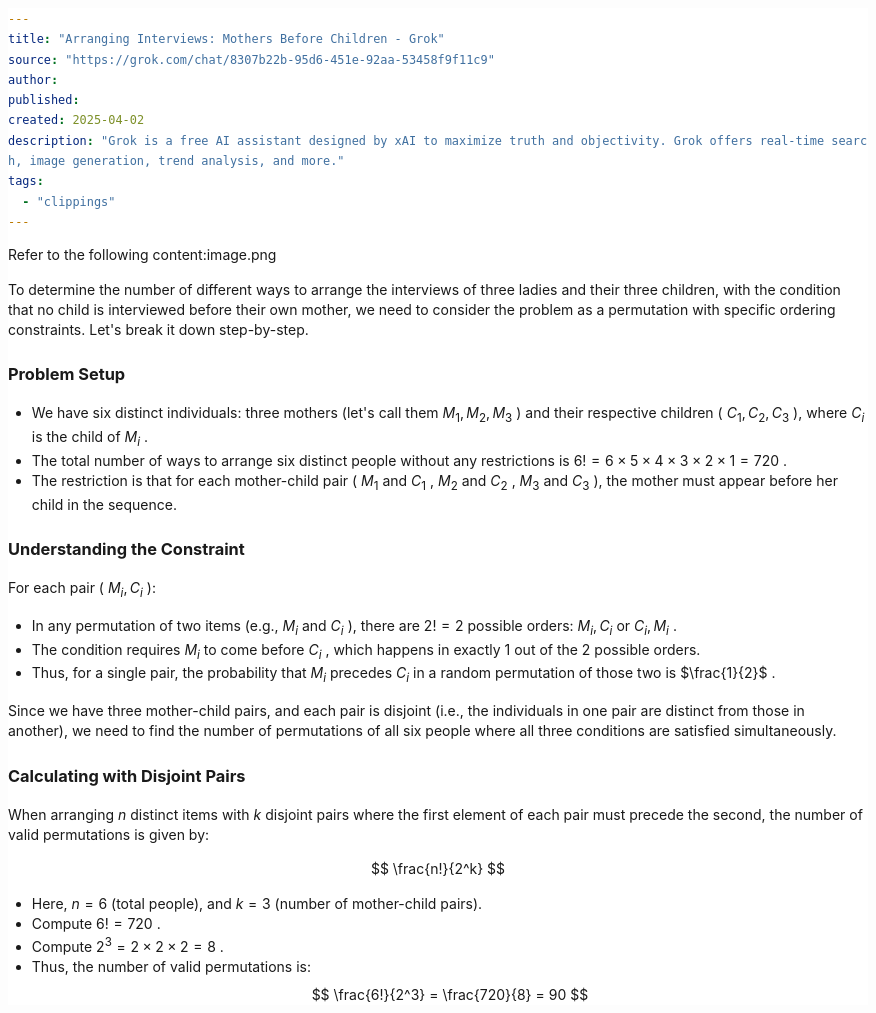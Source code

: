 ```yaml
---
title: "Arranging Interviews: Mothers Before Children - Grok"
source: "https://grok.com/chat/8307b22b-95d6-451e-92aa-53458f9f11c9"
author:
published:
created: 2025-04-02
description: "Grok is a free AI assistant designed by xAI to maximize truth and objectivity. Grok offers real-time search, image generation, trend analysis, and more."
tags:
  - "clippings"
---
```

Refer to the following content:image.png

To determine the number of different ways to arrange the interviews of three ladies and their three children, with the condition that no child is interviewed before their own mother, we need to consider the problem as a permutation with specific ordering constraints. Let's break it down step-by-step.

### Problem Setup

- We have six distinct individuals: three mothers (let's call them $M_1, M_2, M_3$  ) and their respective children ( $C_1, C_2, C_3$  ), where $C_i$  is the child of $M_i$  .
- The total number of ways to arrange six distinct people without any restrictions is $6! = 6 \times 5 \times 4 \times 3 \times 2 \times 1 = 720$  .
- The restriction is that for each mother-child pair ( $M_1$  and $C_1$  , $M_2$  and $C_2$  , $M_3$  and $C_3$  ), the mother must appear before her child in the sequence.

### Understanding the Constraint

For each pair ( $M_i, C_i$  ):

- In any permutation of two items (e.g., $M_i$  and $C_i$  ), there are $2! = 2$  possible orders: $M_i, C_i$  or $C_i, M_i$  .
- The condition requires $M_i$  to come before $C_i$  , which happens in exactly 1 out of the 2 possible orders.
- Thus, for a single pair, the probability that $M_i$  precedes $C_i$  in a random permutation of those two is $\frac{1}{2}$  .

Since we have three mother-child pairs, and each pair is disjoint (i.e., the individuals in one pair are distinct from those in another), we need to find the number of permutations of all six people where all three conditions are satisfied simultaneously.

### Calculating with Disjoint Pairs

When arranging $n$  distinct items with $k$  disjoint pairs where the first element of each pair must precede the second, the number of valid permutations is given by:

$$
\frac{n!}{2^k}
$$
- Here, $n = 6$  (total people), and $k = 3$  (number of mother-child pairs).
- Compute $6! = 720$  .
- Compute $2^3 = 2 \times 2 \times 2 = 8$  .
- Thus, the number of valid permutations is:
$$
\frac{6!}{2^3} = \frac{720}{8} = 90
$$
